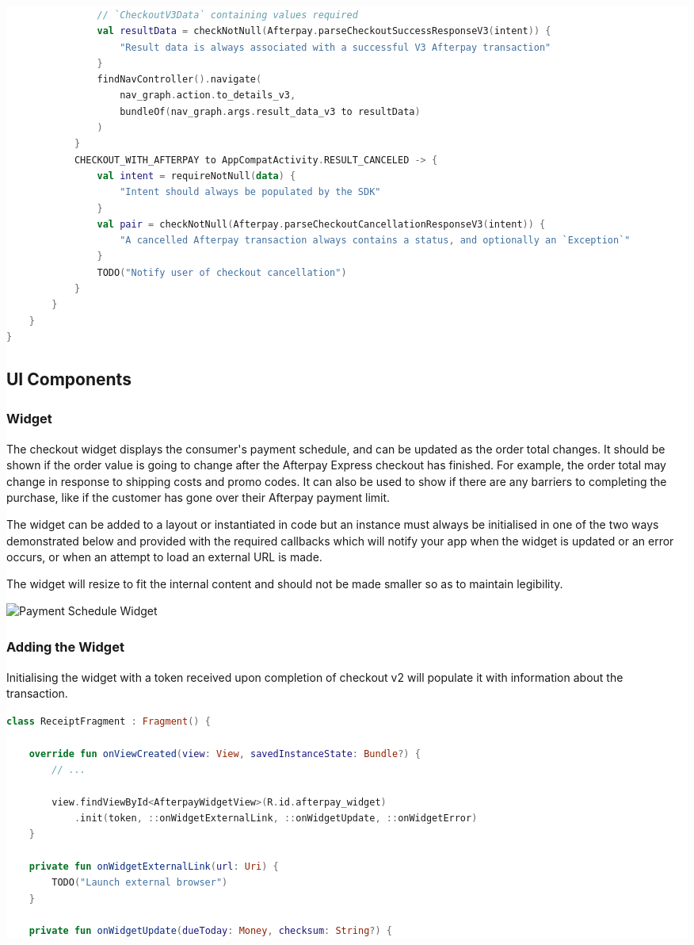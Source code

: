 ```kotlin
                // `CheckoutV3Data` containing values required
                val resultData = checkNotNull(Afterpay.parseCheckoutSuccessResponseV3(intent)) {
                    "Result data is always associated with a successful V3 Afterpay transaction"
                }
                findNavController().navigate(
                    nav_graph.action.to_details_v3,
                    bundleOf(nav_graph.args.result_data_v3 to resultData)
                )
            }
            CHECKOUT_WITH_AFTERPAY to AppCompatActivity.RESULT_CANCELED -> {
                val intent = requireNotNull(data) {
                    "Intent should always be populated by the SDK"
                }
                val pair = checkNotNull(Afterpay.parseCheckoutCancellationResponseV3(intent)) {
                    "A cancelled Afterpay transaction always contains a status, and optionally an `Exception`"
                }
                TODO("Notify user of checkout cancellation")
            }
        }
    }
}
```

## UI Components

### Widget

The checkout widget displays the consumer's payment schedule, and can be updated as the order total changes. It should be shown if the order value is going to change after the Afterpay Express checkout has finished. For example, the order total may change in response to shipping costs and promo codes. It can also be used to show if there are any barriers to completing the purchase, like if the customer has gone over their Afterpay payment limit.

The widget can be added to a layout or instantiated in code but an instance must always be initialised in one of the two ways demonstrated below and provided with the required callbacks which will notify your app when the widget is updated or an error occurs, or when an attempt to load an external URL is made.

The widget will resize to fit the internal content and should not be made smaller so as to maintain legibility.

![Payment Schedule Widget][widget]

### Adding the Widget

Initialising the widget with a token received upon completion of checkout v2 will populate it with information about the transaction.

```kotlin
class ReceiptFragment : Fragment() {

    override fun onViewCreated(view: View, savedInstanceState: Bundle?) {
        // ...

        view.findViewById<AfterpayWidgetView>(R.id.afterpay_widget)
            .init(token, ::onWidgetExternalLink, ::onWidgetUpdate, ::onWidgetError)
    }

    private fun onWidgetExternalLink(url: Uri) {
        TODO("Launch external browser")
    }

    private fun onWidgetUpdate(dueToday: Money, checksum: String?) {
```

[badge-ci]: https://github.com/afterpay/sdk-android/workflows/Build%20and%20Test/badge.svg?branch=master&event=push
[badge-ktlint]: https://img.shields.io/badge/code%20style-%E2%9D%A4-FF4081.svg
[widget]: images/widget.png
[badge-black-on-mint]: images/badge_black_on_mint.png
[badge-mint-on-black]: images/badge_mint_on_black.png
[badge-black-on-white]: images/badge_black_on_white.png
[badge-white-on-black]: images/badge_white_on_black.png
[breakdown-available]: images/price_breakdown_available.png
[breakdown-no-configuration]: images/price_breakdown_no_configuration.png
[breakdown-unavailable-min-max]: images/price_breakdown_unavailable_min_max.png
[breakdown-unavailable-max]: images/price_breakdown_unavailable_max.png
[button-black-on-mint]: images/button_black_on_mint.png
[button-mint-on-black]: images/button_mint_on_black.png
[button-black-on-white]: images/button_black_on_white.png
[button-white-on-black]: images/button_white_on_black.png
[contributing]: CONTRIBUTING.md
[docs-configuration]: https://github.com/afterpay/sdk-android/blob/master/afterpay/src/main/kotlin/com/afterpay/android/Afterpay.kt#L65
[express-checkout]: https://developers.afterpay.com/afterpay-online/reference#what-is-express-checkout
[example]: example
[example-configuration]: https://github.com/afterpay/sdk-android/blob/master/example/src/main/kotlin/com/example/afterpay/MainActivity.kt#L92-L100
[example-server]: https://github.com/afterpay/sdk-example-server
[ktlint]: https://ktlint.github.io
[license]: LICENSE
[network-config]: https://developer.android.com/training/articles/security-config#CertificatePinning
[proguard-rules]: afterpay/consumer-rules.pro